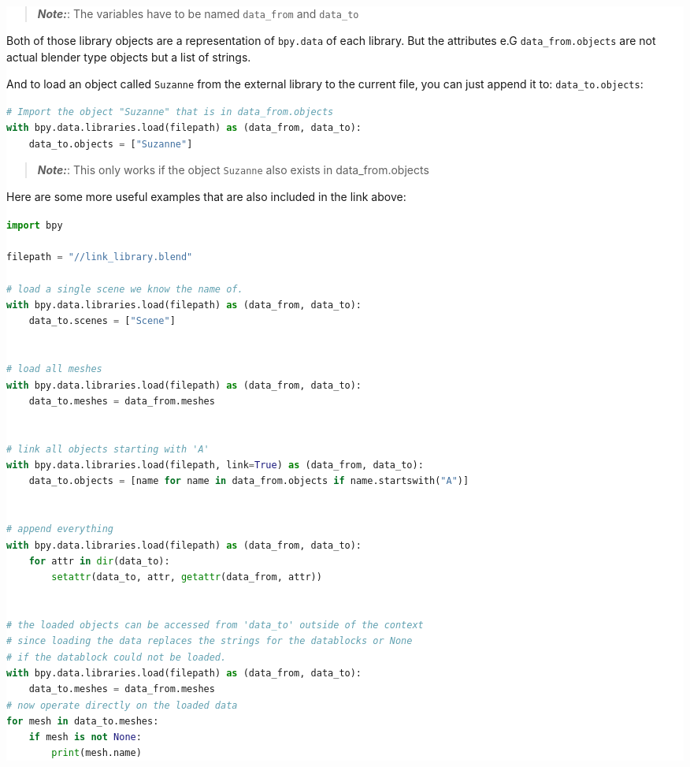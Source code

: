
>**_Note:_**: The variables have to be named `data_from` and `data_to`


Both of those library objects are a representation of `bpy.data` of each library.
But the attributes e.G `data_from.objects` are not actual blender type objects but a list of strings.

And to load an object called `Suzanne` from the external library to the current file, you can just append it to:
`data_to.objects`:

```python
# Import the object "Suzanne" that is in data_from.objects
with bpy.data.libraries.load(filepath) as (data_from, data_to):
    data_to.objects = ["Suzanne"]
```
>**_Note:_**: This only works if the object `Suzanne` also exists in data_from.objects

Here are some more useful examples that are also included in the link above:

```python
import bpy

filepath = "//link_library.blend"

# load a single scene we know the name of.
with bpy.data.libraries.load(filepath) as (data_from, data_to):
    data_to.scenes = ["Scene"]


# load all meshes
with bpy.data.libraries.load(filepath) as (data_from, data_to):
    data_to.meshes = data_from.meshes


# link all objects starting with 'A'
with bpy.data.libraries.load(filepath, link=True) as (data_from, data_to):
    data_to.objects = [name for name in data_from.objects if name.startswith("A")]


# append everything
with bpy.data.libraries.load(filepath) as (data_from, data_to):
    for attr in dir(data_to):
        setattr(data_to, attr, getattr(data_from, attr))


# the loaded objects can be accessed from 'data_to' outside of the context
# since loading the data replaces the strings for the datablocks or None
# if the datablock could not be loaded.
with bpy.data.libraries.load(filepath) as (data_from, data_to):
    data_to.meshes = data_from.meshes
# now operate directly on the loaded data
for mesh in data_to.meshes:
    if mesh is not None:
        print(mesh.name)

```
